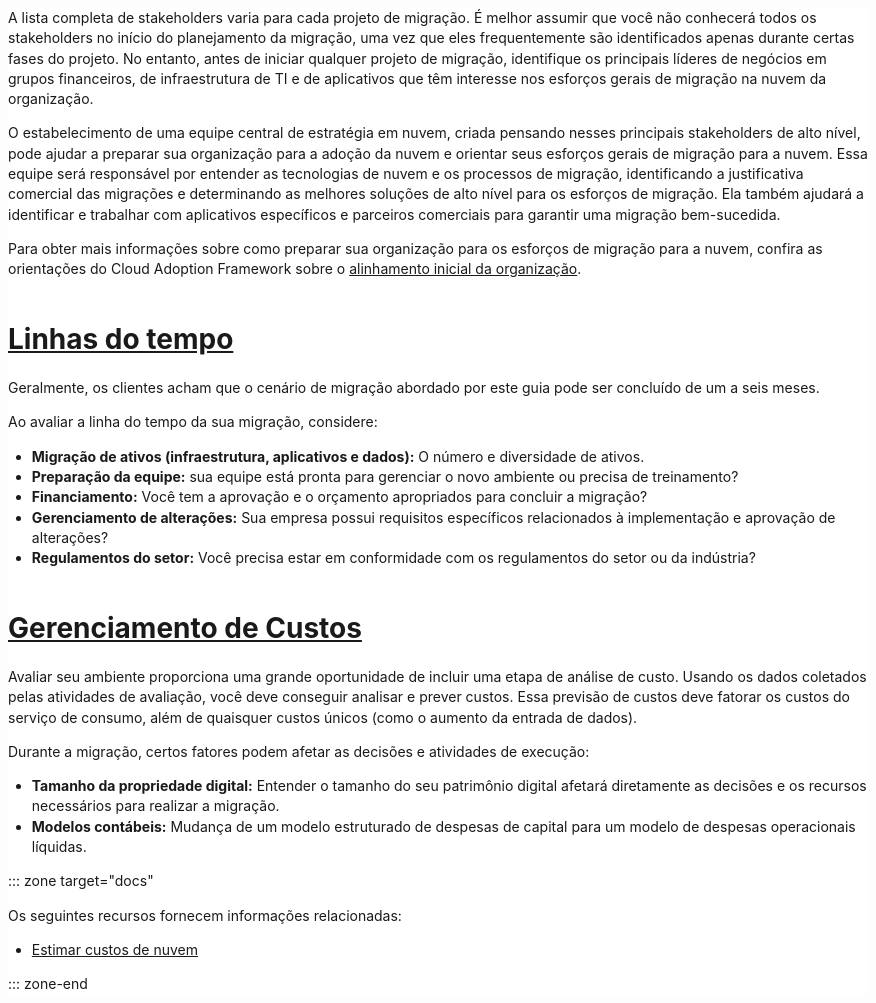 A lista completa de stakeholders varia para cada projeto de migração. É melhor assumir que você não conhecerá todos os stakeholders no início do planejamento da migração, uma vez que eles frequentemente são identificados apenas durante certas fases do projeto. No entanto, antes de iniciar qualquer projeto de migração, identifique os principais líderes de negócios em grupos financeiros, de infraestrutura de TI e de aplicativos que têm interesse nos esforços gerais de migração na nuvem da organização.

O estabelecimento de uma equipe central de estratégia em nuvem, criada pensando nesses principais stakeholders de alto nível, pode ajudar a preparar sua organização para a adoção da nuvem e orientar seus esforços gerais de migração para a nuvem. Essa equipe será responsável por entender as tecnologias de nuvem e os processos de migração, identificando a justificativa comercial das migrações e determinando as melhores soluções de alto nível para os esforços de migração. Ela também ajudará a identificar e trabalhar com aplicativos específicos e parceiros comerciais para garantir uma migração bem-sucedida.

Para obter mais informações sobre como preparar sua organização para os esforços de migração para a nuvem, confira as orientações do Cloud Adoption Framework sobre o [alinhamento inicial da organização](../../plan/initial-org-alignment.md).

# <a name="timelines"></a>[Linhas do tempo](#tab/Timelines)

Geralmente, os clientes acham que o cenário de migração abordado por este guia pode ser concluído de um a seis meses.

Ao avaliar a linha do tempo da sua migração, considere:

- **Migração de ativos (infraestrutura, aplicativos e dados):** O número e diversidade de ativos.
- **Preparação da equipe:** sua equipe está pronta para gerenciar o novo ambiente ou precisa de treinamento?
- **Financiamento:** Você tem a aprovação e o orçamento apropriados para concluir a migração?
- **Gerenciamento de alterações:** Sua empresa possui requisitos específicos relacionados à implementação e aprovação de alterações?
- **Regulamentos do setor:** Você precisa estar em conformidade com os regulamentos do setor ou da indústria?

# <a name="cost-management"></a>[Gerenciamento de Custos](#tab/ManageCost)

Avaliar seu ambiente proporciona uma grande oportunidade de incluir uma etapa de análise de custo. Usando os dados coletados pelas atividades de avaliação, você deve conseguir analisar e prever custos. Essa previsão de custos deve fatorar os custos do serviço de consumo, além de quaisquer custos únicos (como o aumento da entrada de dados).

Durante a migração, certos fatores podem afetar as decisões e atividades de execução:

- **Tamanho da propriedade digital:** Entender o tamanho do seu patrimônio digital afetará diretamente as decisões e os recursos necessários para realizar a migração.
- **Modelos contábeis:** Mudança de um modelo estruturado de despesas de capital para um modelo de despesas operacionais líquidas.

::: zone target="docs"

Os seguintes recursos fornecem informações relacionadas:

- [Estimar custos de nuvem](../migration-considerations/assess/estimate.md)

::: zone-end
